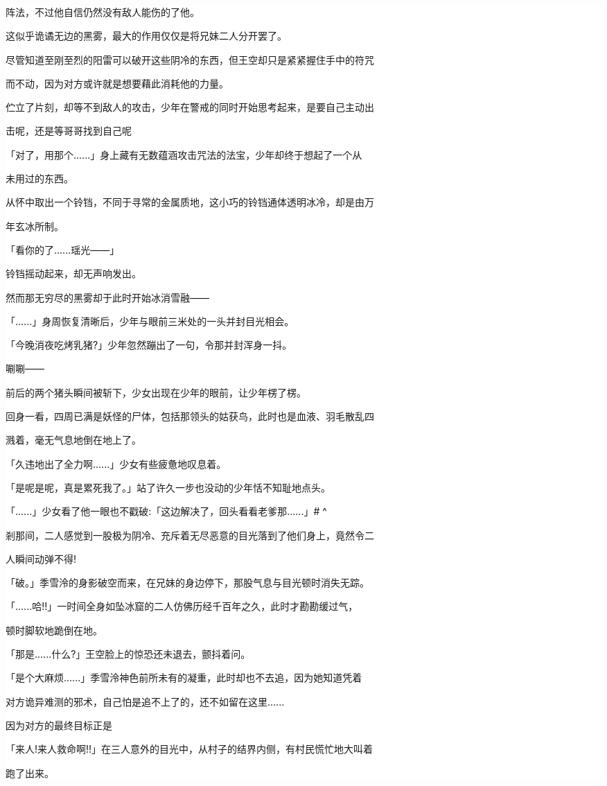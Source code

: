 阵法，不过他自信仍然没有敌人能伤的了他。

这似乎诡谲无边的黑雾，最大的作用仅仅是将兄妹二人分开罢了。

尽管知道至刚至烈的阳雷可以破开这些阴冷的东西，但王空却只是紧紧握住手中的符咒

而不动，因为对方或许就是想要藉此消耗他的力量。

伫立了片刻，却等不到敌人的攻击，少年在警戒的同时开始思考起来，是要自己主动出

击呢，还是等哥哥找到自己呢

「对了，用那个......」身上藏有无数蕴涵攻击咒法的法宝，少年却终于想起了一个从

未用过的东西。

从怀中取出一个铃铛，不同于寻常的金属质地，这小巧的铃铛通体透明冰冷，却是由万

年玄冰所制。

「看你的了......瑶光——」

铃铛摇动起来，却无声响发出。

然而那无穷尽的黑雾却于此时开始冰消雪融——

「......」身周恢复清晰后，少年与眼前三米处的一头并封目光相会。

「今晚消夜吃烤乳猪?」少年忽然蹦出了一句，令那并封浑身一抖。

唰唰——

前后的两个猪头瞬间被斩下，少女出现在少年的眼前，让少年楞了楞。

回身一看，四周已满是妖怪的尸体，包括那领头的姑获鸟，此时也是血液、羽毛散乱四

溅着，毫无气息地倒在地上了。

「久违地出了全力啊......」少女有些疲惫地叹息着。

「是呢是呢，真是累死我了。」站了许久一步也没动的少年恬不知耻地点头。

「......」少女看了他一眼也不戳破:「这边解决了，回头看看老爹那......」# ^

剎那间，二人感觉到一股极为阴冷、充斥着无尽恶意的目光落到了他们身上，竟然令二

人瞬间动弹不得!

「破。」季雪泠的身影破空而来，在兄妹的身边停下，那股气息与目光顿时消失无踪。

「......哈!!」一时间全身如坠冰窟的二人仿佛历经千百年之久，此时才勘勘缓过气，

顿时脚软地跪倒在地。

「那是......什么?」王空脸上的惊恐还未退去，颤抖着问。

「是个大麻烦......」季雪泠神色前所未有的凝重，此时却也不去追，因为她知道凭着

对方诡异难测的邪术，自己怕是追不上了的，还不如留在这里......

因为对方的最终目标正是

「来人!来人救命啊!!」在三人意外的目光中，从村子的结界内侧，有村民慌忙地大叫着

跑了出来。
